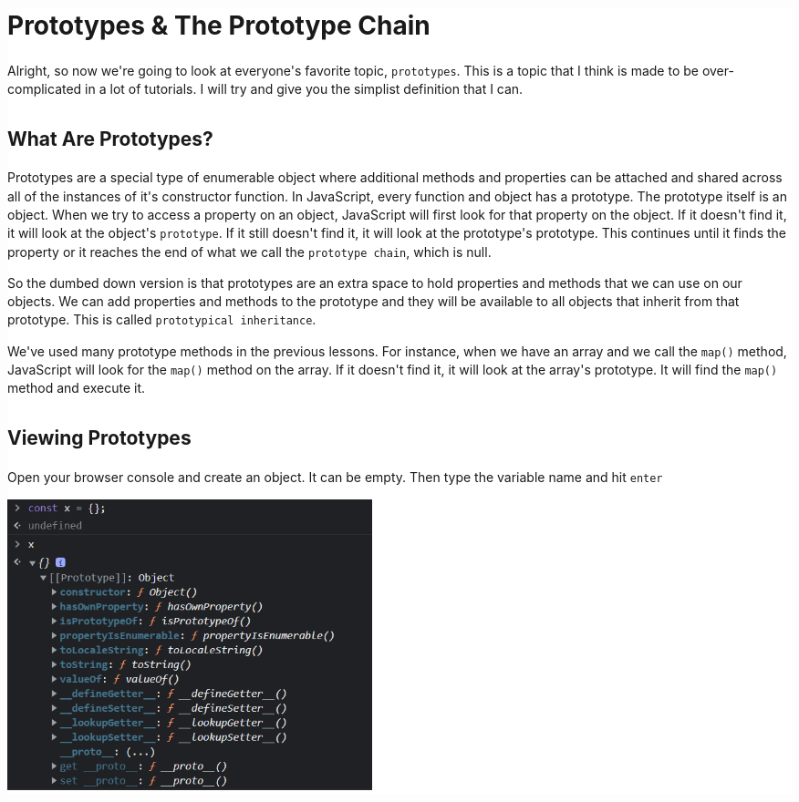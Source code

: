 # Prototypes & The Prototype Chain

Alright, so now we're going to look at everyone's favorite topic, `prototypes`. This is a topic that I think is made to be over-complicated in a lot of tutorials. I will try and give you the simplist definition that I can.

## What Are Prototypes?

Prototypes are a special type of enumerable object where additional methods and properties can be attached and shared across all of the instances of it's constructor function. In JavaScript, every function and object has a prototype. The prototype itself is an object. When we try to access a property on an object, JavaScript will first look for that property on the object. If it doesn't find it, it will look at the object's `prototype`. If it still doesn't find it, it will look at the prototype's prototype. This continues until it finds the property or it reaches the end of what we call the `prototype chain`, which is null. 

So the dumbed down version is that prototypes are an extra space to hold properties and methods that we can use on our objects. We can add properties and methods to the prototype and they will be available to all objects that inherit from that prototype. This is called `prototypical inheritance`.

We've used many prototype methods in the previous lessons. For instance, when we have an array and we call the `map()` method, JavaScript will look for the `map()` method on the array. If it doesn't find it, it will look at the array's prototype. It will find the `map()` method and execute it.

## Viewing Prototypes

Open your browser console and create an object. It can be empty. Then type the variable name and hit `enter`

<img src="images/object-proto.png" width="400">
